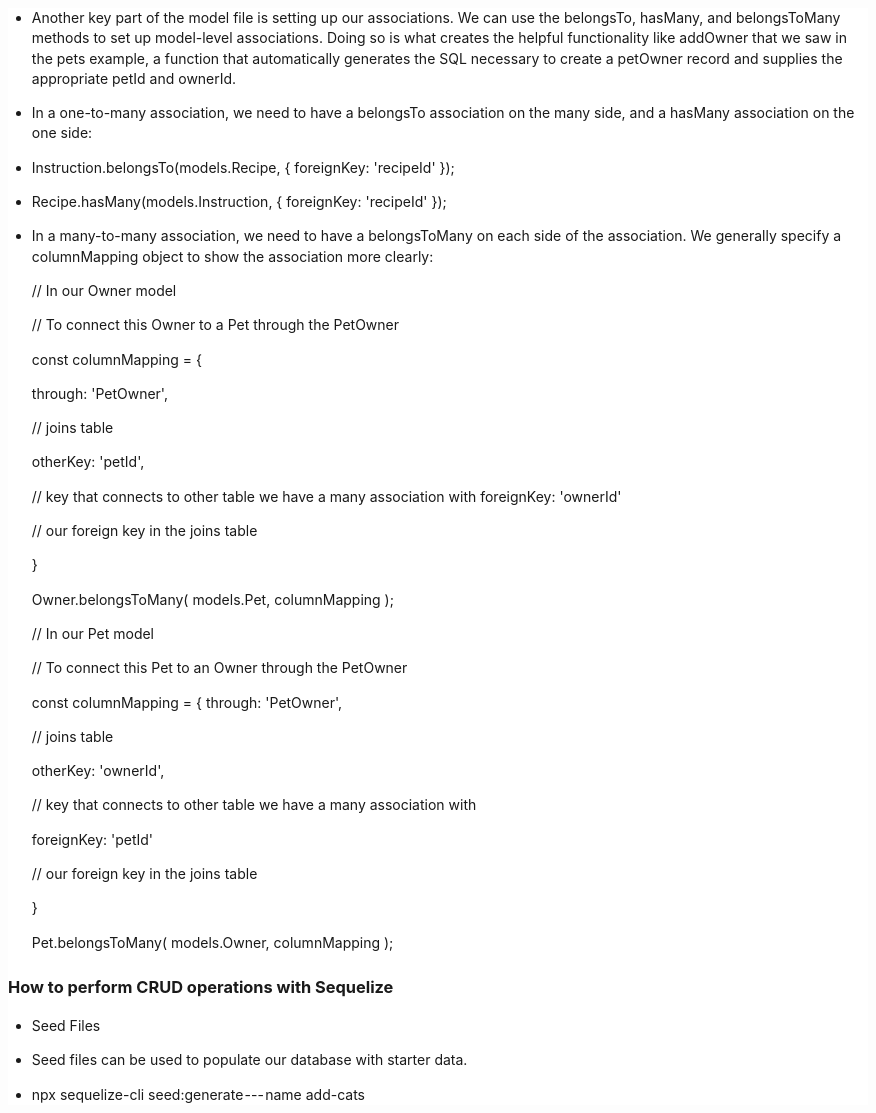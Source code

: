 - Another key part of the model file is setting up our associations. We can use the belongsTo, hasMany, and belongsToMany methods to set up model-level associations. Doing so is what creates the helpful functionality like addOwner that we saw in the pets example, a function that automatically generates the SQL necessary to create a petOwner record and supplies the appropriate petId and ownerId.

- In a one-to-many association, we need to have a belongsTo association on the many side, and a hasMany association on the one side:

- Instruction.belongsTo(models.Recipe, { foreignKey: 'recipeId' });

- Recipe.hasMany(models.Instruction, { foreignKey: 'recipeId' });

- In a many-to-many association, we need to have a belongsToMany on each side of the association. We generally specify a columnMapping object to show the association more clearly:

    // In our Owner model

    // To connect this Owner to a Pet through the PetOwner

    const columnMapping = {

    through: 'PetOwner',

    // joins table

    otherKey: 'petId',

    // key that connects to other table we have a many association with foreignKey: 'ownerId'

    // our foreign key in the joins table

    }

    Owner.belongsToMany( models.Pet, columnMapping );

    // In our Pet model

    // To connect this Pet to an Owner through the PetOwner

    const columnMapping = { through: 'PetOwner',

    // joins table

    otherKey: 'ownerId',

    // key that connects to other table we have a many association with

    foreignKey: 'petId'

    // our foreign key in the joins table

    }

    Pet.belongsToMany( models.Owner, columnMapping );

### **How to perform CRUD operations with Sequelize**

- Seed Files

- Seed files can be used to populate our database with starter data.

- npx sequelize-cli seed:generate --- name add-cats
